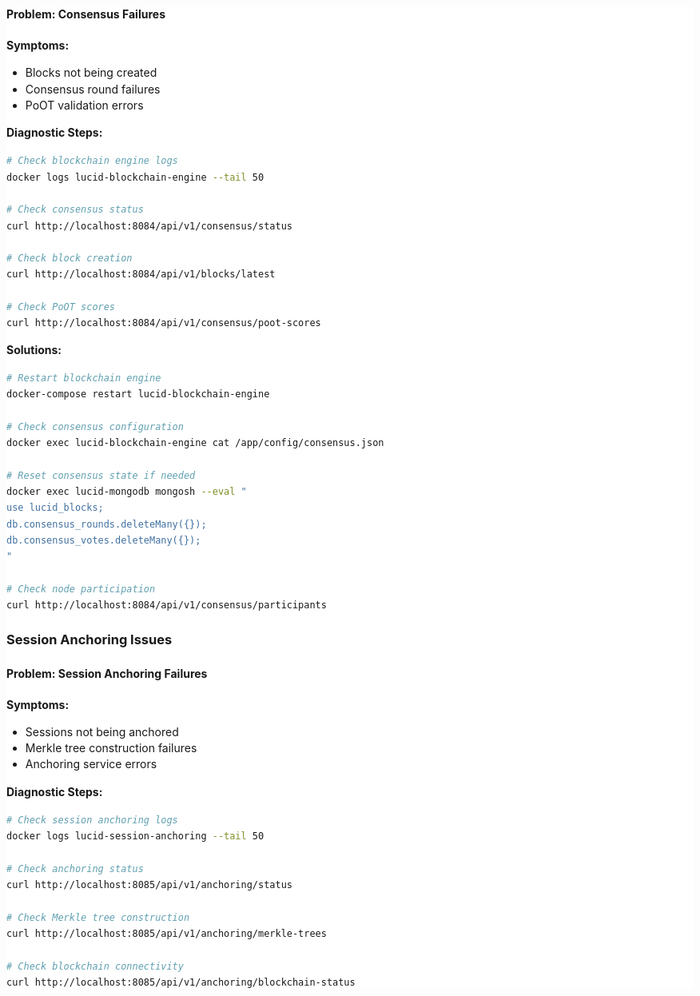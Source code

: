#### Problem: Consensus Failures

**Symptoms:**
- Blocks not being created
- Consensus round failures
- PoOT validation errors

**Diagnostic Steps:**
```bash
# Check blockchain engine logs
docker logs lucid-blockchain-engine --tail 50

# Check consensus status
curl http://localhost:8084/api/v1/consensus/status

# Check block creation
curl http://localhost:8084/api/v1/blocks/latest

# Check PoOT scores
curl http://localhost:8084/api/v1/consensus/poot-scores
```

**Solutions:**
```bash
# Restart blockchain engine
docker-compose restart lucid-blockchain-engine

# Check consensus configuration
docker exec lucid-blockchain-engine cat /app/config/consensus.json

# Reset consensus state if needed
docker exec lucid-mongodb mongosh --eval "
use lucid_blocks;
db.consensus_rounds.deleteMany({});
db.consensus_votes.deleteMany({});
"

# Check node participation
curl http://localhost:8084/api/v1/consensus/participants
```

### Session Anchoring Issues

#### Problem: Session Anchoring Failures

**Symptoms:**
- Sessions not being anchored
- Merkle tree construction failures
- Anchoring service errors

**Diagnostic Steps:**
```bash
# Check session anchoring logs
docker logs lucid-session-anchoring --tail 50

# Check anchoring status
curl http://localhost:8085/api/v1/anchoring/status

# Check Merkle tree construction
curl http://localhost:8085/api/v1/anchoring/merkle-trees

# Check blockchain connectivity
curl http://localhost:8085/api/v1/anchoring/blockchain-status
```
